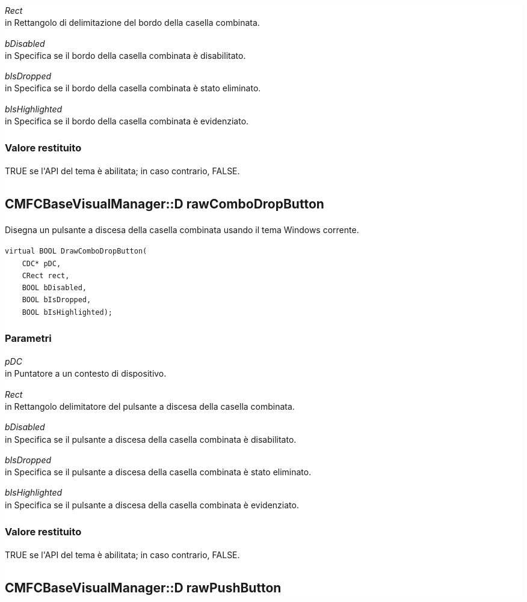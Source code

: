 *Rect*<br/>
in Rettangolo di delimitazione del bordo della casella combinata.

*bDisabled*<br/>
in Specifica se il bordo della casella combinata è disabilitato.

*bIsDropped*<br/>
in Specifica se il bordo della casella combinata è stato eliminato.

*bIsHighlighted*<br/>
in Specifica se il bordo della casella combinata è evidenziato.

### <a name="return-value"></a>Valore restituito

TRUE se l'API del tema è abilitata; in caso contrario, FALSE.

## <a name="cmfcbasevisualmanagerdrawcombodropbutton"></a><a name="drawcombodropbutton"></a> CMFCBaseVisualManager::D rawComboDropButton

Disegna un pulsante a discesa della casella combinata usando il tema Windows corrente.

```
virtual BOOL DrawComboDropButton(
    CDC* pDC,
    CRect rect,
    BOOL bDisabled,
    BOOL bIsDropped,
    BOOL bIsHighlighted);
```

### <a name="parameters"></a>Parametri

*pDC*\
in Puntatore a un contesto di dispositivo.

*Rect*\
in Rettangolo delimitatore del pulsante a discesa della casella combinata.

*bDisabled*\
in Specifica se il pulsante a discesa della casella combinata è disabilitato.

*bIsDropped*\
in Specifica se il pulsante a discesa della casella combinata è stato eliminato.

*bIsHighlighted*\
in Specifica se il pulsante a discesa della casella combinata è evidenziato.

### <a name="return-value"></a>Valore restituito

TRUE se l'API del tema è abilitata; in caso contrario, FALSE.

## <a name="cmfcbasevisualmanagerdrawpushbutton"></a><a name="drawpushbutton"></a> CMFCBaseVisualManager::D rawPushButton
